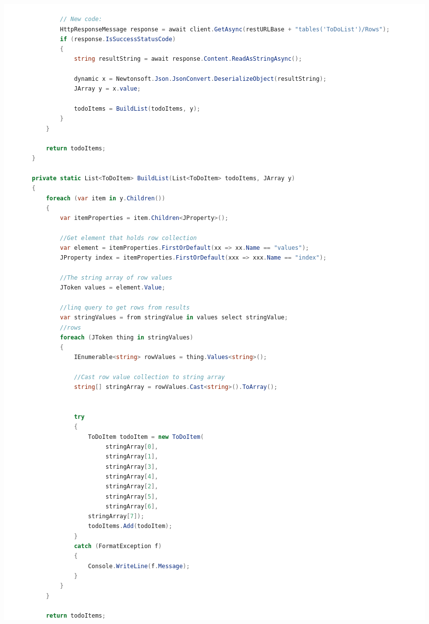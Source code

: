 ```csharp

                // New code:
                HttpResponseMessage response = await client.GetAsync(restURLBase + "tables('ToDoList')/Rows");
                if (response.IsSuccessStatusCode)
                {
                    string resultString = await response.Content.ReadAsStringAsync();

                    dynamic x = Newtonsoft.Json.JsonConvert.DeserializeObject(resultString);
                    JArray y = x.value;

                    todoItems = BuildList(todoItems, y);
                }
            }

            return todoItems;
        }

        private static List<ToDoItem> BuildList(List<ToDoItem> todoItems, JArray y)
        {
            foreach (var item in y.Children())
            {
                var itemProperties = item.Children<JProperty>();

                //Get element that holds row collection
                var element = itemProperties.FirstOrDefault(xx => xx.Name == "values");
                JProperty index = itemProperties.FirstOrDefault(xxx => xxx.Name == "index");

                //The string array of row values
                JToken values = element.Value;

                //linq query to get rows from results
                var stringValues = from stringValue in values select stringValue;
                //rows
                foreach (JToken thing in stringValues)
                {
                    IEnumerable<string> rowValues = thing.Values<string>();

                    //Cast row value collection to string array
                    string[] stringArray = rowValues.Cast<string>().ToArray();


                    try
                    {
                        ToDoItem todoItem = new ToDoItem(
                             stringArray[0],
                             stringArray[1],
                             stringArray[3],
                             stringArray[4],
                             stringArray[2],
                             stringArray[5],
                             stringArray[6],
                        stringArray[7]);
                        todoItems.Add(todoItem);
                    }
                    catch (FormatException f)
                    {
                        Console.WriteLine(f.Message);
                    }
                }
            }

            return todoItems;
```